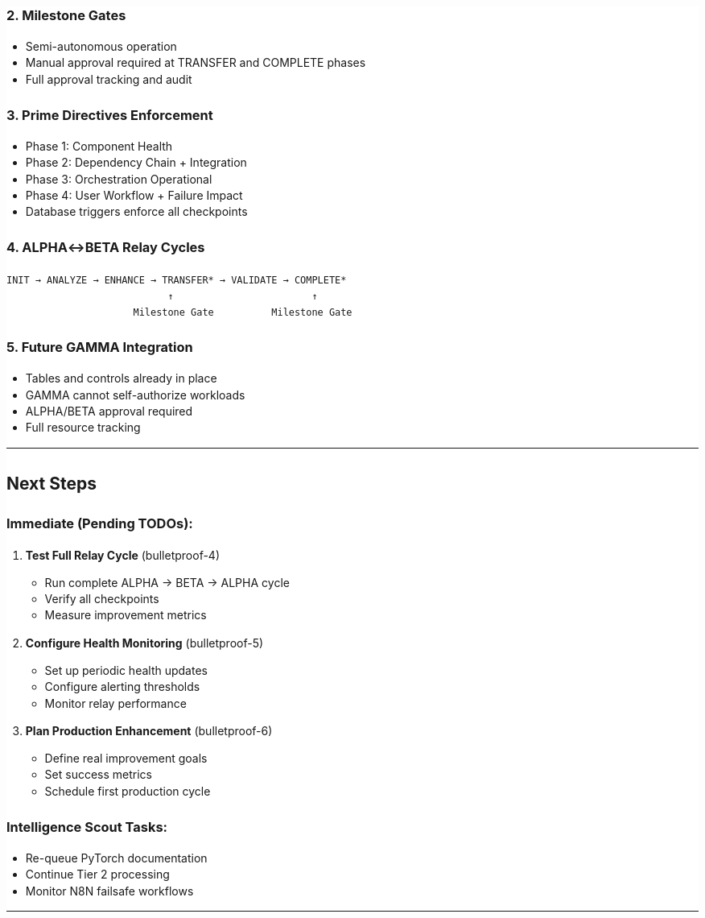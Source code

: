 ### 2. Milestone Gates
- Semi-autonomous operation
- Manual approval required at TRANSFER and COMPLETE phases
- Full approval tracking and audit

### 3. Prime Directives Enforcement
- Phase 1: Component Health
- Phase 2: Dependency Chain + Integration
- Phase 3: Orchestration Operational
- Phase 4: User Workflow + Failure Impact
- Database triggers enforce all checkpoints

### 4. ALPHA↔BETA Relay Cycles
```
INIT → ANALYZE → ENHANCE → TRANSFER* → VALIDATE → COMPLETE*
                            ↑                        ↑
                      Milestone Gate          Milestone Gate
```

### 5. Future GAMMA Integration
- Tables and controls already in place
- GAMMA cannot self-authorize workloads
- ALPHA/BETA approval required
- Full resource tracking

---

## Next Steps

### Immediate (Pending TODOs):
1. **Test Full Relay Cycle** (bulletproof-4)
   - Run complete ALPHA → BETA → ALPHA cycle
   - Verify all checkpoints
   - Measure improvement metrics

2. **Configure Health Monitoring** (bulletproof-5)
   - Set up periodic health updates
   - Configure alerting thresholds
   - Monitor relay performance

3. **Plan Production Enhancement** (bulletproof-6)
   - Define real improvement goals
   - Set success metrics
   - Schedule first production cycle

### Intelligence Scout Tasks:
- Re-queue PyTorch documentation
- Continue Tier 2 processing
- Monitor N8N failsafe workflows

---